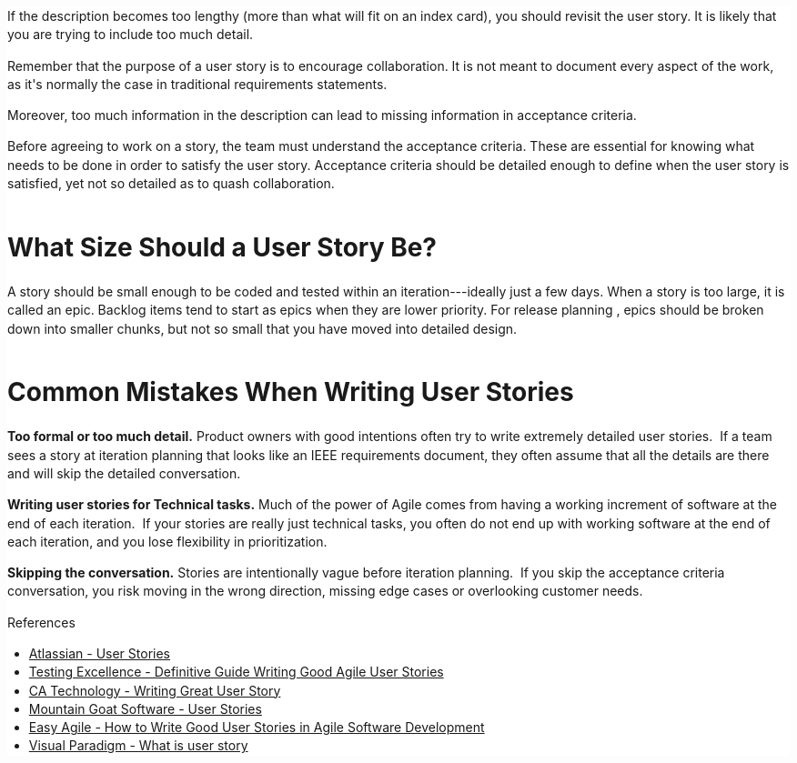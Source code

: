 If the description becomes too lengthy (more than what will fit on an
index card), you should revisit the user story. It is likely that you
are trying to include too much detail.

Remember that the purpose of a user story is to encourage collaboration.
It is not meant to document every aspect of the work, as it's normally
the case in traditional requirements statements.

Moreover, too much information in the description can lead to missing
information in acceptance criteria.

Before agreeing to work on a story, the team must understand the
acceptance criteria. These are essential for knowing what needs to be
done in order to satisfy the user story. Acceptance criteria should be
detailed enough to define when the user story is satisfied, yet not so
detailed as to quash collaboration.





What Size Should a User Story Be?
=================================

A story should be small enough to be coded and tested within an
iteration---ideally just a few days. When a story is too large, it is
called an epic. Backlog items tend to start as epics when they are lower
priority. For release planning , epics should be broken down into
smaller chunks, but not so small that you have moved into detailed
design.

Common Mistakes When Writing User Stories
=========================================

**Too formal or too much detail.** Product owners with good intentions
often try to write extremely detailed user stories.  If a team sees a
story at iteration planning that looks like an IEEE requirements
document, they often assume that all the details are there and will skip
the detailed conversation.

**Writing user stories for Technical tasks.** Much of the power of Agile
comes from having a working increment of software at the end of each
iteration.  If your stories are really just technical tasks, you often
do not end up with working software at the end of each iteration, and
you lose flexibility in prioritization.

**Skipping the conversation.** Stories are intentionally vague before
iteration planning.  If you skip the acceptance criteria conversation,
you risk moving in the wrong direction, missing edge cases or
overlooking customer needs.

References

-   [Atlassian - User Stories](https://www.atlassian.com/agile/project-management/user-stories)
-   [Testing Excellence - Definitive Guide Writing Good Agile User Stories](https://www.testingexcellence.com/definitive-guide-writing-good-agile-user-stories/)
-   [CA Technology - Writing Great User Story](https://docs.ca.com/en-us/ca-agile-central/saas/writing-great-user-story)
-   [Mountain Goat Software - User Stories](https://www.mountaingoatsoftware.com/agile/user-stories)
-   [Easy Agile - How to Write Good User Stories in Agile Software Development](https://blog.easyagile.com/how-to-write-good-user-stories-in-agile-software-development-d4b25356b604)
-   [Visual Paradigm - What is user story](https://www.visual-paradigm.com/guide/agile-software-development/what-is-user-story/)


